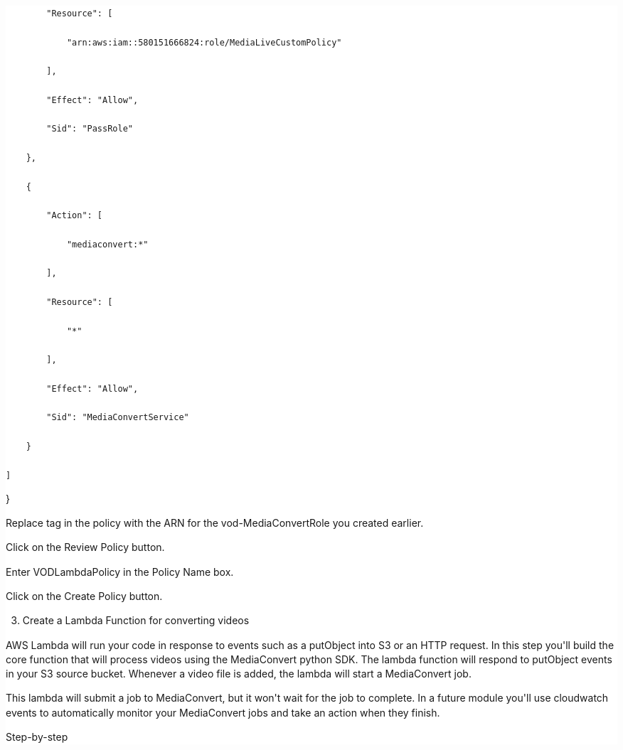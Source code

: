 			"Resource": [ 

				"arn:aws:iam::580151666824:role/MediaLiveCustomPolicy" 

			], 

			"Effect": "Allow", 

			"Sid": "PassRole" 

		}, 

		{ 

			"Action": [ 

				"mediaconvert:*" 

			], 

			"Resource": [ 

				"*" 

			], 

			"Effect": "Allow", 

			"Sid": "MediaConvertService" 

		} 

	] 

} 

 

Replace tag in the policy with the ARN for the vod-MediaConvertRole you created earlier. 

Click on the Review Policy button. 

Enter VODLambdaPolicy in the Policy Name box. 

Click on the Create Policy button. 

 

 

 

3. Create a Lambda Function for converting videos 

 

AWS Lambda will run your code in response to events such as a putObject into S3 or an HTTP request. In this step you'll build the core function that will process videos using the MediaConvert python SDK. The lambda function will respond to putObject events in your S3 source bucket. Whenever a video file is added, the lambda will start a MediaConvert job. 

This lambda will submit a job to MediaConvert, but it won't wait for the job to complete. In a future module you'll use cloudwatch events to automatically monitor your MediaConvert jobs and take an action when they finish. 

Step-by-step  

